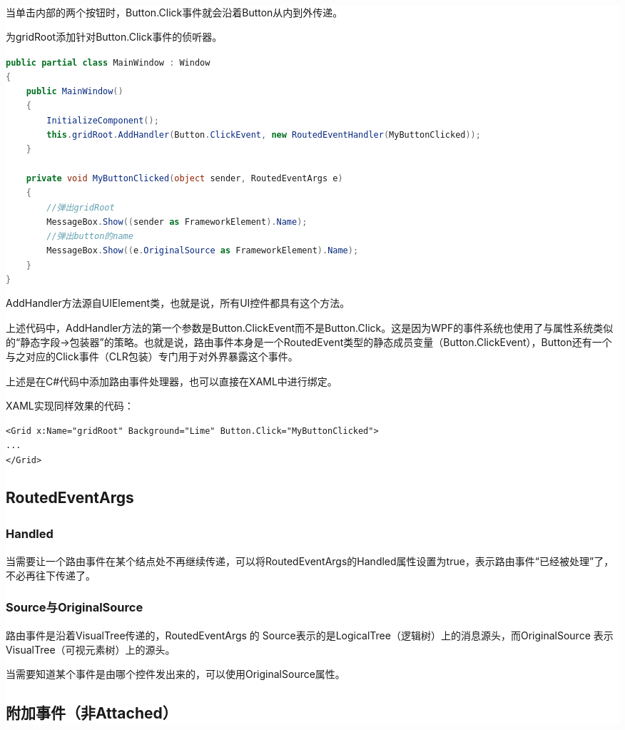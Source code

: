 当单击内部的两个按钮时，Button.Click事件就会沿着Button从内到外传递。

为gridRoot添加针对Button.Click事件的侦听器。

```c#
public partial class MainWindow : Window
{
    public MainWindow()
    {
        InitializeComponent();
        this.gridRoot.AddHandler(Button.ClickEvent, new RoutedEventHandler(MyButtonClicked));
    }

    private void MyButtonClicked(object sender, RoutedEventArgs e)
    {
        //弹出gridRoot
        MessageBox.Show((sender as FrameworkElement).Name);
        //弹出button的name
        MessageBox.Show((e.OriginalSource as FrameworkElement).Name);
    }
}
```

AddHandler方法源自UIElement类，也就是说，所有UI控件都具有这个方法。

上述代码中，AddHandler方法的第一个参数是Button.ClickEvent而不是Button.Click。这是因为WPF的事件系统也使用了与属性系统类似的“静态字段→包装器”的策略。也就是说，路由事件本身是一个RoutedEvent类型的静态成员变量（Button.ClickEvent），Button还有一个与之对应的Click事件（CLR包装）专门用于对外界暴露这个事件。

上述是在C#代码中添加路由事件处理器，也可以直接在XAML中进行绑定。

XAML实现同样效果的代码：

```xaml
<Grid x:Name="gridRoot" Background="Lime" Button.Click="MyButtonClicked">
...
</Grid>
```



## RoutedEventArgs

### Handled

当需要让一个路由事件在某个结点处不再继续传递，可以将RoutedEventArgs的Handled属性设置为true，表示路由事件“已经被处理”了，不必再往下传递了。

### Source与OriginalSource

路由事件是沿着VisualTree传递的，RoutedEventArgs 的 Source表示的是LogicalTree（逻辑树）上的消息源头，而OriginalSource 表示VisualTree（可视元素树）上的源头。

当需要知道某个事件是由哪个控件发出来的，可以使用OriginalSource属性。



## 附加事件（非Attached）
